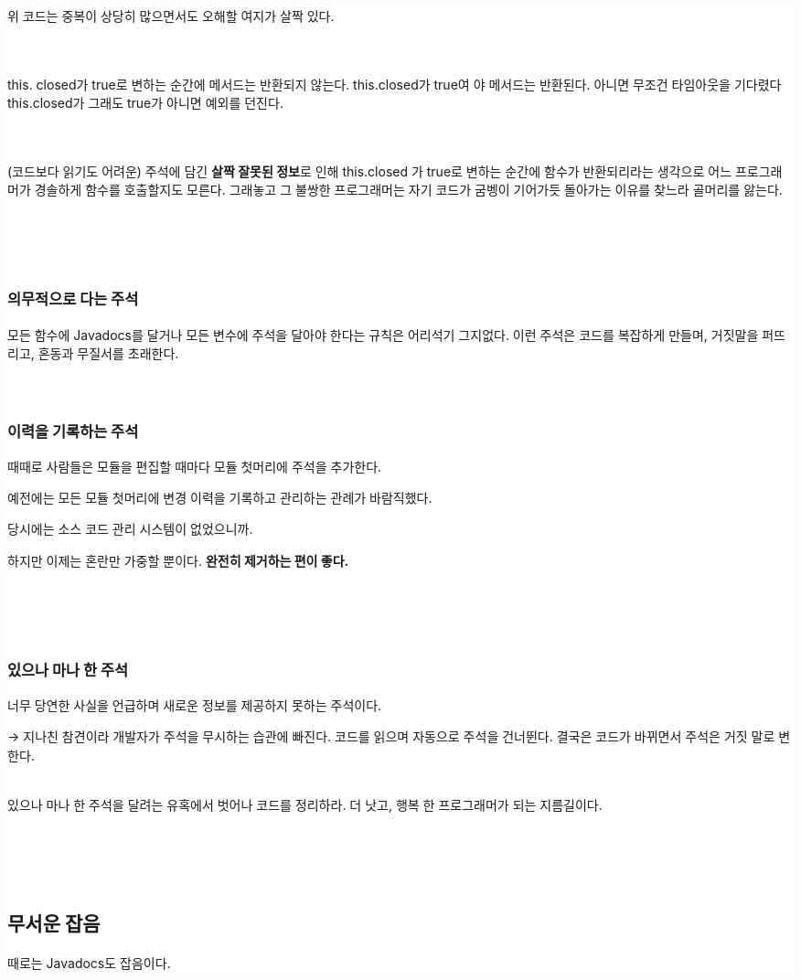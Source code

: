 위 코드는 중복이 상당히 많으면서도 오해할 여지가 살짝 있다.
<br/>
<br/>
<br/>

this. closed가 true로 변하는 순간에 메서드는 반환되지 않는다. this.closed가 true여 야 메서드는 반환된다. 아니면 무조건 타임아웃을 기다렸다 this.closed가 그래도 true가 아니면 예외를 던진다.
<br/>
<br/>
<br/>

(코드보다 읽기도 어려운) 주석에 담긴 **살짝 잘못된 정보**로 인해 this.closed 가 true로 변하는 순간에 함수가 반환되리라는 생각으로 어느 프로그래머가 경솔하게 함수를 호출할지도 모른다. 그래놓고 그 불쌍한 프로그래머는 자기 코드가 굼벵이 기어가듯 돌아가는 이유를 찾느라 골머리를 앓는다.

<br/>
<br/>
<br/>


### 의무적으로 다는 주석
모든 함수에 Javadocs를 달거나 모든 변수에 주석을 달아야 한다는 규칙은 어리석기 그지없다. 이런 주석은 코드를 복잡하게 만들며, 거짓말을 퍼뜨리고, 혼동과 무질서를 초래한다.
<br/>
<br/>
<br/>

### 이력을 기록하는 주석

때때로 사람들은 모듈을 편집할 때마다 모듈 첫머리에 주석을 추가한다.

예전에는 모든 모듈 첫머리에 변경 이력을 기록하고 관리하는 관례가 바람직했다. 

당시에는 소스 코드 관리 시스템이 없었으니까. 

하지만 이제는 혼란만 가중할 뿐이다. **완전히 제거하는 편이 좋다.**

<br/>
<br/>
<br/>


### 있으나 마나 한 주석

너무 당연한 사실을 언급하며 새로운 정보를 제공하지 못하는 주석이다.

→ 지나친 참견이라 개발자가 주석을 무시하는 습관에 빠진다. 코드를 읽으며 자동으로 주석을 건너뛴다. 결국은 코드가 바뀌면서 주석은 거짓 말로 변한다.
<br/>
<br/>


있으나 마나 한 주석을 달려는 유혹에서 벗어나 코드를 정리하라. 더 낫고, 행복 한 프로그래머가 되는 지름길이다.

<br/>
<br/>
<br/>


## 무서운 잡음
때로는 Javadocs도 잡음이다.
